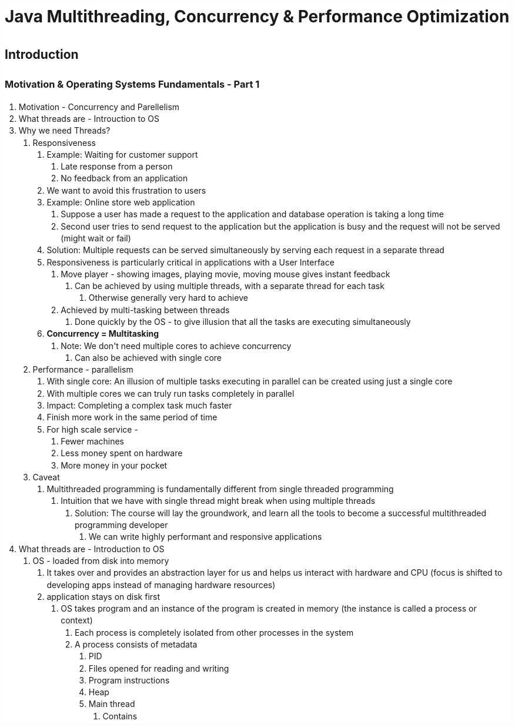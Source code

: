 # Java Multithreading, Concurrency & Performance Optimization #
## Introduction ##
### Motivation & Operating Systems Fundamentals - Part 1 ###
1. Motivation - Concurrency and Parellelism
2. What threads are - Introuction to OS
3. Why we need Threads?
	1. Responsiveness
		1. Example: Waiting for customer support
			1. Late response from a person
			2. No feedback from an application
		2. We want to avoid this frustration to users
		3. Example: Online store web application
			1. Suppose a user has made a request to the application and database operation is taking a long time
			2. Second user tries to send request to the application but the application is busy and the request will not be served (might wait or fail)
		4. Solution: Multiple requests can be served simultaneously by serving each request in a separate thread
		5. Responsiveness is particularly critical in applications with a User Interface
			1. Move player - showing images, playing movie, moving mouse gives instant feedback
				1. Can be achieved by using multiple threads, with a separate thread for each task
					1. Otherwise generally very hard to achieve
			2. Achieved by multi-tasking between threads
				1. Done quickly by the OS - to give illusion that all the tasks are executing simultaneously
		6. **Concurrency = Multitasking**
			1. Note: We don't need multiple cores to achieve concurrency
				1. Can also be achieved with single core
	2. Performance - parallelism
		1. With single core: An illusion of multiple tasks executing in parallel can be created using just a single core
		2. With multiple cores we can truly run tasks completely in parallel
		3. Impact: Completing a complex task much faster
		4. Finish more work in the same period of time
		5. For high scale service -
			1. Fewer machines
			2. Less money spent on hardware
			3. More money in your pocket
	3. Caveat
		1. Multithreaded programming is fundamentally different from single threaded programming
			1. Intuition that we have with single thread might break when using multiple threads
				1. Solution: The course will lay the groundwork, and learn all the tools to become a successful multithreaded programming developer
					1. We can write highly performant and responsive applications
4. What threads are - Introduction to OS
	1. OS - loaded from disk into memory
		1. It takes over and provides an abstraction layer for us and helps us interact with hardware and CPU (focus is shifted to developing apps instead of managing hardware resources)
		2. application stays on disk first
			1. OS takes program and an instance of the program is created in memory (the instance is called a process or context)
				1. Each process is completely isolated from other processes in the system
				2. A process consists of metadata
					1. PID
					2. Files opened for reading and writing
					3. Program instructions
					4. Heap
					5. Main thread
						1. Contains